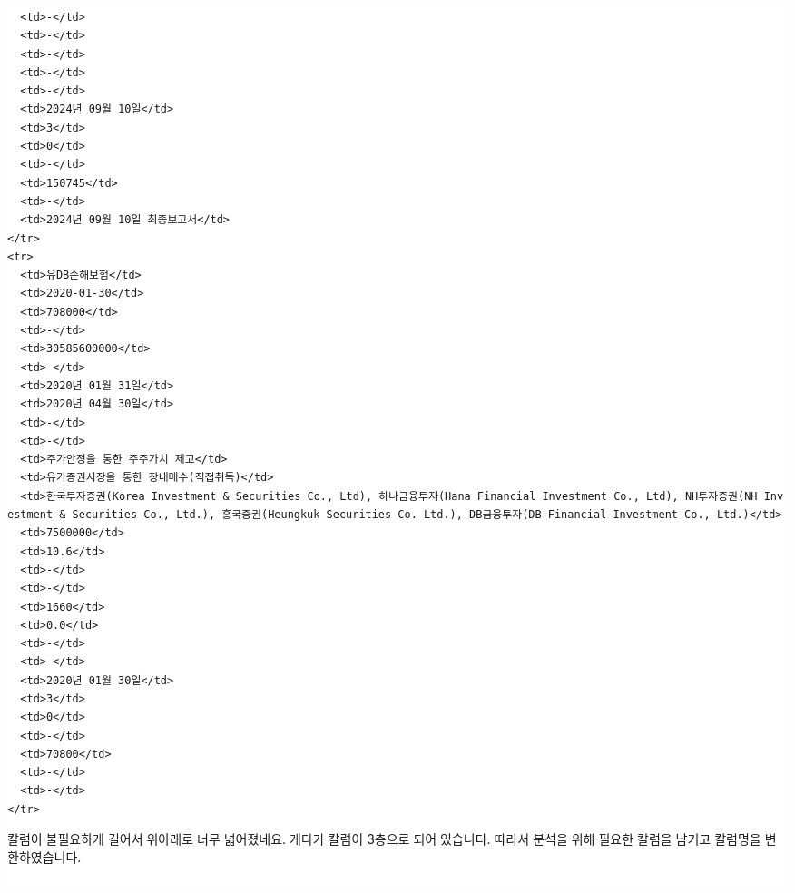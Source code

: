       <td>-</td>
      <td>-</td>
      <td>-</td>
      <td>-</td>
      <td>-</td>
      <td>2024년 09월 10일</td>
      <td>3</td>
      <td>0</td>
      <td>-</td>
      <td>150745</td>
      <td>-</td>
      <td>2024년 09월 10일 최종보고서</td>
    </tr>
    <tr>
      <td>유DB손해보험</td>
      <td>2020-01-30</td>
      <td>708000</td>
      <td>-</td>
      <td>30585600000</td>
      <td>-</td>
      <td>2020년 01월 31일</td>
      <td>2020년 04월 30일</td>
      <td>-</td>
      <td>-</td>
      <td>주가안정을 통한 주주가치 제고</td>
      <td>유가증권시장을 통한 장내매수(직접취득)</td>
      <td>한국투자증권(Korea Investment & Securities Co., Ltd), 하나금융투자(Hana Financial Investment Co., Ltd), NH투자증권(NH Investment & Securities Co., Ltd.), 흥국증권(Heungkuk Securities Co. Ltd.), DB금융투자(DB Financial Investment Co., Ltd.)</td>
      <td>7500000</td>
      <td>10.6</td>
      <td>-</td>
      <td>-</td>
      <td>1660</td>
      <td>0.0</td>
      <td>-</td>
      <td>-</td>
      <td>2020년 01월 30일</td>
      <td>3</td>
      <td>0</td>
      <td>-</td>
      <td>70800</td>
      <td>-</td>
      <td>-</td>
    </tr>
  </tbody>
</table>
</pre>

칼럼이 불필요하게 길어서 위아래로 너무 넓어졌네요. 게다가 칼럼이 3층으로 되어 있습니다. 따라서 분석을 위해 필요한 칼럼을 남기고 칼럼명을 변환하였습니다.
<br><br>
